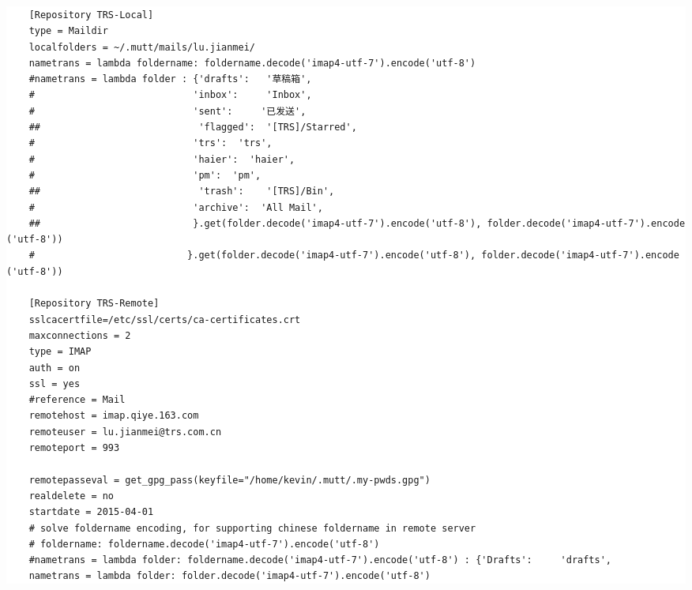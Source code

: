         [Repository TRS-Local]
        type = Maildir
        localfolders = ~/.mutt/mails/lu.jianmei/
        nametrans = lambda foldername: foldername.decode('imap4-utf-7').encode('utf-8')
        #nametrans = lambda folder : {'drafts':   '草稿箱',
        #                            'inbox':     'Inbox',
        #                            'sent':     '已发送',
        ##                            'flagged':  '[TRS]/Starred',
        #                            'trs':  'trs',
        #                            'haier':  'haier',
        #                            'pm':  'pm',
        ##                            'trash':    '[TRS]/Bin',
        #                            'archive':  'All Mail',
        ##                           }.get(folder.decode('imap4-utf-7').encode('utf-8'), folder.decode('imap4-utf-7').encode('utf-8'))
        #                           }.get(folder.decode('imap4-utf-7').encode('utf-8'), folder.decode('imap4-utf-7').encode('utf-8'))
        
        [Repository TRS-Remote]
        sslcacertfile=/etc/ssl/certs/ca-certificates.crt
        maxconnections = 2
        type = IMAP
        auth = on
        ssl = yes
        #reference = Mail
        remotehost = imap.qiye.163.com
        remoteuser = lu.jianmei@trs.com.cn
        remoteport = 993
        
        remotepasseval = get_gpg_pass(keyfile="/home/kevin/.mutt/.my-pwds.gpg")
        realdelete = no
        startdate = 2015-04-01
        # solve foldername encoding, for supporting chinese foldername in remote server
        # foldername: foldername.decode('imap4-utf-7').encode('utf-8')
        #nametrans = lambda folder: foldername.decode('imap4-utf-7').encode('utf-8') : {'Drafts':     'drafts',
        nametrans = lambda folder: folder.decode('imap4-utf-7').encode('utf-8')
        